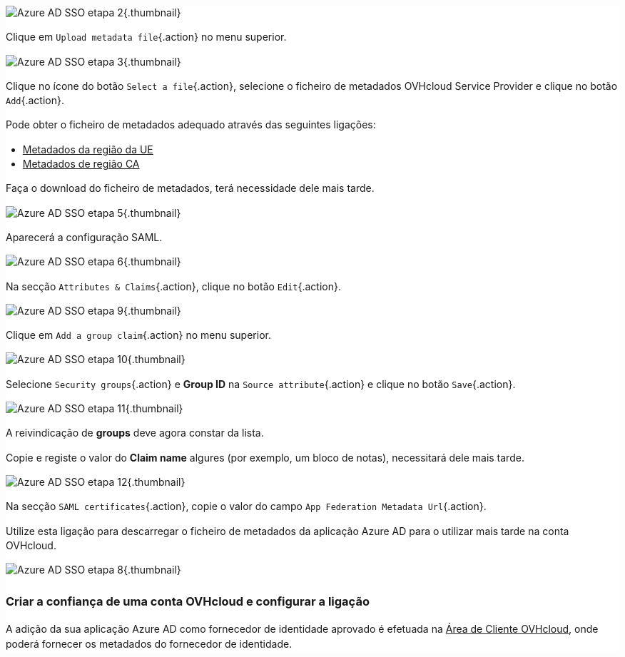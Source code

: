 ![Azure AD SSO etapa 2](images/azure_ad_sso_2.png){.thumbnail}

Clique em `Upload metadata file`{.action} no menu superior.

![Azure AD SSO etapa 3](images/azure_ad_sso_3.png){.thumbnail}

Clique no ícone do botão `Select a file`{.action}, selecione o ficheiro de metadados OVHcloud Service Provider e clique no botão `Add`{.action}.

Pode obter o ficheiro de metadados adequado através das seguintes ligações:

- [Metadados da região da UE](https://www.ovh.com/auth/sso/saml/sp/metadata.xml)
- [Metadados de região CA](https://ca.ovh.com/auth/sso/saml/sp/metadata.xml)

Faça o download do ficheiro de metadados, terá necessidade dele mais tarde.

![Azure AD SSO etapa 5](images/azure_ad_sso_5.png){.thumbnail}

Aparecerá a configuração SAML.

![Azure AD SSO etapa 6](images/azure_ad_sso_6.png){.thumbnail}

Na secção `Attributes & Claims`{.action}, clique no botão `Edit`{.action}.

![Azure AD SSO etapa 9](images/azure_ad_sso_9.png){.thumbnail}

Clique em `Add a group claim`{.action} no menu superior.

![Azure AD SSO etapa 10](images/azure_ad_sso_10.png){.thumbnail}

Selecione `Security groups`{.action} e **Group ID** na `Source attribute`{.action} e clique no botão `Save`{.action}.

![Azure AD SSO etapa 11](images/azure_ad_sso_11.png){.thumbnail}

A reivindicação de **groups** deve agora constar da lista.

Copie e registe o valor do **Claim name** algures (por exemplo, um bloco de notas), necessitará dele mais tarde.

![Azure AD SSO etapa 12](images/azure_ad_sso_12.png){.thumbnail}

Na secção `SAML certificates`{.action}, copie o valor do campo `App Federation Metadata Url`{.action}.

Utilize esta ligação para descarregar o ficheiro de metadados da aplicação Azure AD para o utilizar mais tarde na conta OVHcloud.

![Azure AD SSO etapa 8](images/azure_ad_sso_8.png){.thumbnail}

### Criar a confiança de uma conta OVHcloud e configurar a ligação

A adição da sua aplicação Azure AD como fornecedor de identidade aprovado é efetuada na [Área de Cliente OVHcloud](https://www.ovh.com/auth/?action=gotomanager&from=https://www.ovh.pt/&ovhSubsidiary=pt), onde poderá fornecer os metadados do fornecedor de identidade.

